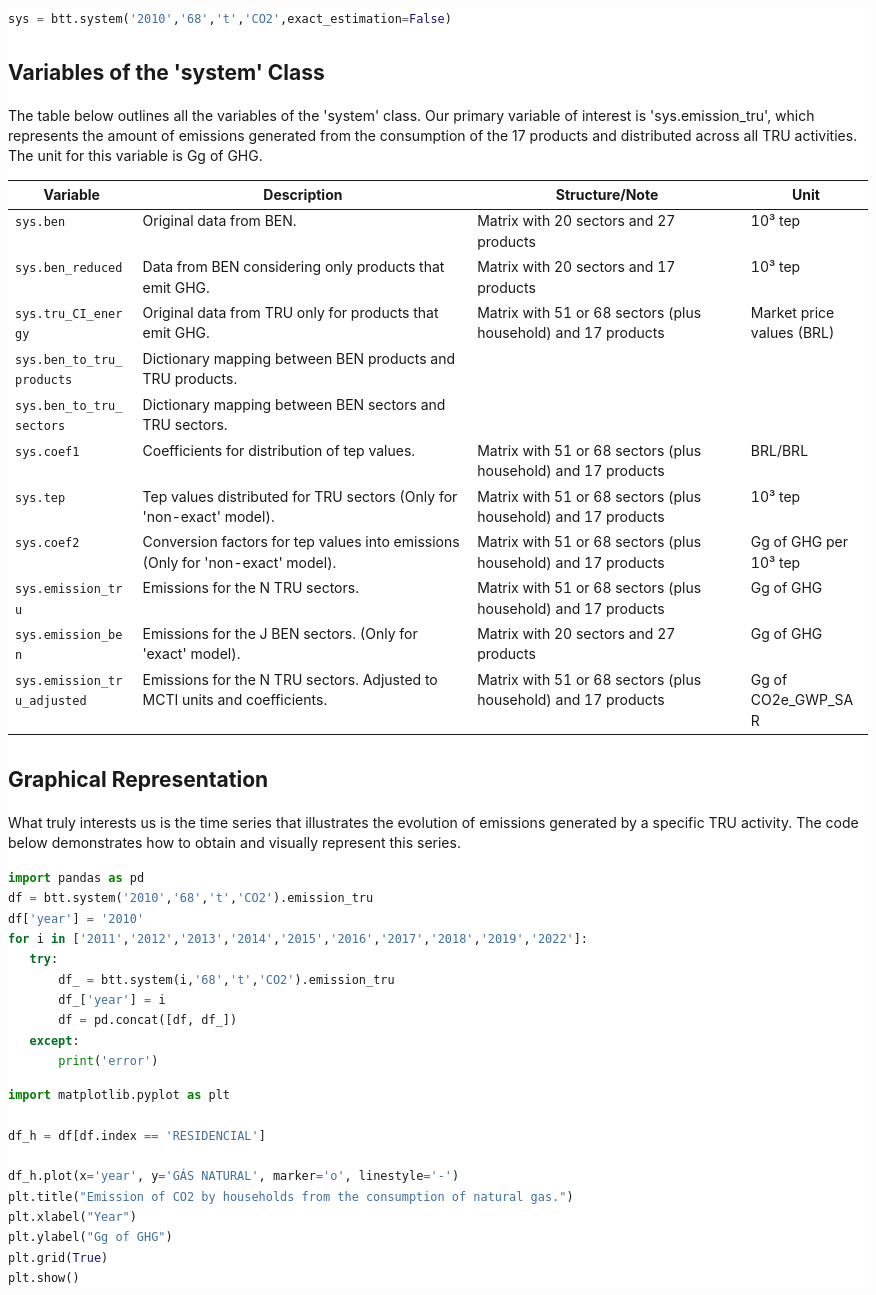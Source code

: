 ```python
sys = btt.system('2010','68','t','CO2',exact_estimation=False)
```
## Variables of the 'system' Class
The table below outlines all the variables of the 'system' class. Our primary variable of interest is 'sys.emission_tru', which represents the amount of emissions generated from the consumption of the 17 products and distributed across all TRU activities. The unit for this variable is Gg of GHG.

| Variable               	| Description                                                  	| Structure/Note                                                    	| Unit                   	|
|----------------------------|------------------------------------------------------------------|-----------------------------------------------------------------------|---------------------------|
| `sys.ben`              	| Original data from BEN.                                      	| Matrix with 20 sectors and 27 products                            	| 10³ tep               	|
| `sys.ben_reduced`      	| Data from BEN considering only products that emit GHG.       	| Matrix with 20 sectors and 17 products                            	| 10³ tep               	|
| `sys.tru_CI_energy`    	| Original data from TRU only for products that emit GHG.      	| Matrix with 51 or 68 sectors (plus household) and 17 products    	| Market price values (BRL) |
| `sys.ben_to_tru_products`  | Dictionary mapping between BEN products and TRU products.    	|                                                                   	|                       	|
| `sys.ben_to_tru_sectors`   | Dictionary mapping between BEN sectors and TRU sectors.      	|                                                                   	|                       	|
| `sys.coef1`            	| Coefficients for distribution of tep values.                 	| Matrix with 51 or 68 sectors (plus household) and 17 products    	| BRL/BRL               	|
| `sys.tep`              	| Tep values distributed for TRU sectors (Only for 'non-exact' model). | Matrix with 51 or 68 sectors (plus household) and 17 products 	| 10³ tep               	|
| `sys.coef2`            	| Conversion factors for tep values into emissions (Only for 'non-exact' model). | Matrix with 51 or 68 sectors (plus household) and 17 products 	| Gg of GHG per 10³ tep  	|
| `sys.emission_tru`     	| Emissions for the N TRU sectors.                             	| Matrix with 51 or 68 sectors (plus household) and 17 products    	| Gg of GHG              	|
| `sys.emission_ben`     	| Emissions for the J BEN sectors. (Only for 'exact' model).   	| Matrix with 20 sectors and 27 products                            	| Gg of GHG              	|
| `sys.emission_tru_adjusted`   | Emissions for the N TRU sectors. Adjusted to MCTI units and coefficients. | Matrix with 51 or 68 sectors (plus household) and 17 products                             | Gg of CO2e_GWP_SAR             	|



## Graphical Representation
What truly interests us is the time series that illustrates the evolution of emissions generated by a specific TRU activity. The code below demonstrates how to obtain and visually represent this series.

```python
import pandas as pd
df = btt.system('2010','68','t','CO2').emission_tru
df['year'] = '2010'
for i in ['2011','2012','2013','2014','2015','2016','2017','2018','2019','2022']:
   try:
       df_ = btt.system(i,'68','t','CO2').emission_tru
       df_['year'] = i
       df = pd.concat([df, df_])
   except:
       print('error')
```

```python
import matplotlib.pyplot as plt

df_h = df[df.index == 'RESIDENCIAL']

df_h.plot(x='year', y='GÁS NATURAL', marker='o', linestyle='-')
plt.title("Emission of CO2 by households from the consumption of natural gas.")
plt.xlabel("Year")
plt.ylabel("Gg of GHG")
plt.grid(True)
plt.show()
```
